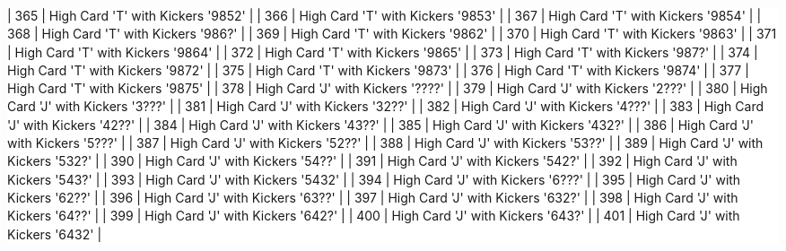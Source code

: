 |   365 | High Card 'T' with Kickers '9852'                |
|   366 | High Card 'T' with Kickers '9853'                |
|   367 | High Card 'T' with Kickers '9854'                |
|   368 | High Card 'T' with Kickers '986?'                |
|   369 | High Card 'T' with Kickers '9862'                |
|   370 | High Card 'T' with Kickers '9863'                |
|   371 | High Card 'T' with Kickers '9864'                |
|   372 | High Card 'T' with Kickers '9865'                |
|   373 | High Card 'T' with Kickers '987?'                |
|   374 | High Card 'T' with Kickers '9872'                |
|   375 | High Card 'T' with Kickers '9873'                |
|   376 | High Card 'T' with Kickers '9874'                |
|   377 | High Card 'T' with Kickers '9875'                |
|   378 | High Card 'J' with Kickers '????'                |
|   379 | High Card 'J' with Kickers '2???'                |
|   380 | High Card 'J' with Kickers '3???'                |
|   381 | High Card 'J' with Kickers '32??'                |
|   382 | High Card 'J' with Kickers '4???'                |
|   383 | High Card 'J' with Kickers '42??'                |
|   384 | High Card 'J' with Kickers '43??'                |
|   385 | High Card 'J' with Kickers '432?'                |
|   386 | High Card 'J' with Kickers '5???'                |
|   387 | High Card 'J' with Kickers '52??'                |
|   388 | High Card 'J' with Kickers '53??'                |
|   389 | High Card 'J' with Kickers '532?'                |
|   390 | High Card 'J' with Kickers '54??'                |
|   391 | High Card 'J' with Kickers '542?'                |
|   392 | High Card 'J' with Kickers '543?'                |
|   393 | High Card 'J' with Kickers '5432'                |
|   394 | High Card 'J' with Kickers '6???'                |
|   395 | High Card 'J' with Kickers '62??'                |
|   396 | High Card 'J' with Kickers '63??'                |
|   397 | High Card 'J' with Kickers '632?'                |
|   398 | High Card 'J' with Kickers '64??'                |
|   399 | High Card 'J' with Kickers '642?'                |
|   400 | High Card 'J' with Kickers '643?'                |
|   401 | High Card 'J' with Kickers '6432'                |
